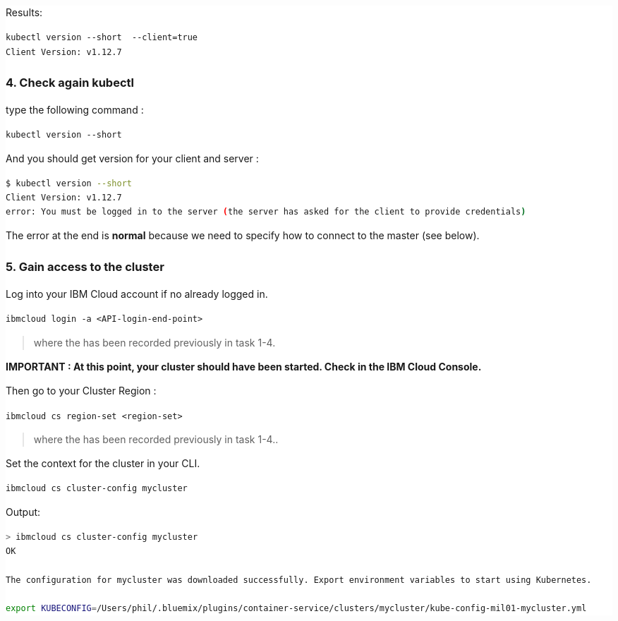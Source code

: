 Results:

```**kubectl version --short  --client=true** 
kubectl version --short  --client=true 
Client Version: v1.12.7
```



### 4. Check again kubectl 

type the following command :

`kubectl version --short`

And you should get version for your client and server :

``` bash
$ kubectl version --short
Client Version: v1.12.7
error: You must be logged in to the server (the server has asked for the client to provide credentials)
```

The error at the end is **normal** because we need to specify how to connect to the master (see below).


### 5. Gain access to the cluster

Log into your IBM Cloud account if no already logged in.

`ibmcloud login -a <API-login-end-point>`

> where the <API login-end-point> has been recorded previously in task 1-4.

**IMPORTANT : At this point, your cluster should have been started. Check in the IBM Cloud Console.**

Then go to your Cluster Region :

`ibmcloud cs region-set <region-set> `

> where the <region-set> has been recorded previously  in task 1-4..

Set the context for the cluster in your CLI.

`ibmcloud cs cluster-config mycluster`

Output:

``` bash
> ibmcloud cs cluster-config mycluster
OK

The configuration for mycluster was downloaded successfully. Export environment variables to start using Kubernetes.

export KUBECONFIG=/Users/phil/.bluemix/plugins/container-service/clusters/mycluster/kube-config-mil01-mycluster.yml
```
